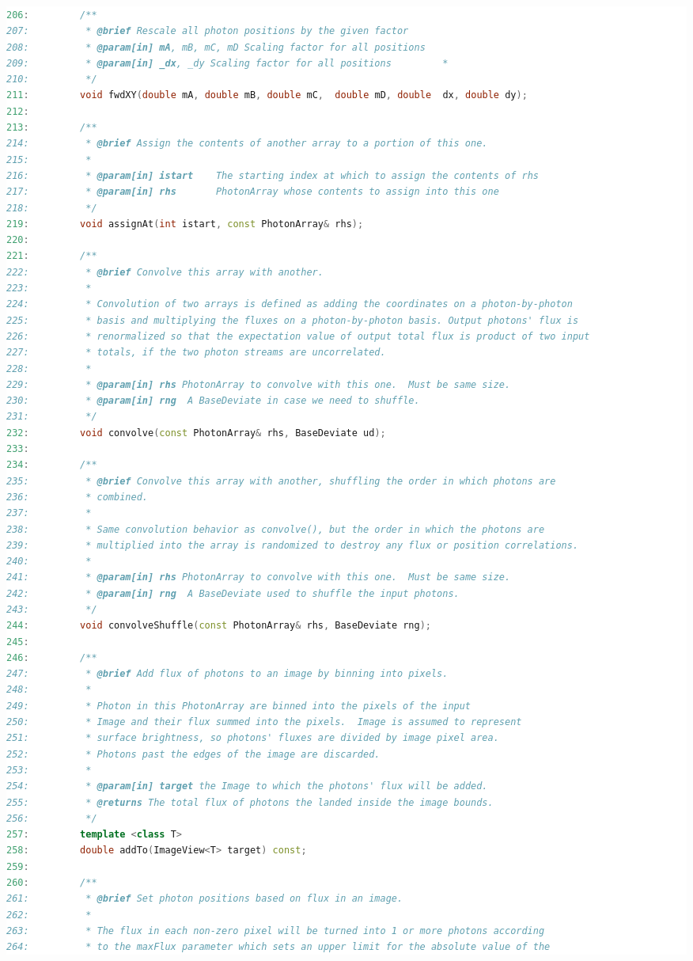 ```cpp
206:         /**
207:          * @brief Rescale all photon positions by the given factor
208:          * @param[in] mA, mB, mC, mD Scaling factor for all positions
209:          * @param[in] _dx, _dy Scaling factor for all positions         * 
210:          */
211:         void fwdXY(double mA, double mB, double mC,  double mD, double  dx, double dy);
212: 
213:         /**
214:          * @brief Assign the contents of another array to a portion of this one.
215:          *
216:          * @param[in] istart    The starting index at which to assign the contents of rhs
217:          * @param[in] rhs       PhotonArray whose contents to assign into this one
218:          */
219:         void assignAt(int istart, const PhotonArray& rhs);
220: 
221:         /**
222:          * @brief Convolve this array with another.
223:          *
224:          * Convolution of two arrays is defined as adding the coordinates on a photon-by-photon
225:          * basis and multiplying the fluxes on a photon-by-photon basis. Output photons' flux is
226:          * renormalized so that the expectation value of output total flux is product of two input
227:          * totals, if the two photon streams are uncorrelated.
228:          *
229:          * @param[in] rhs PhotonArray to convolve with this one.  Must be same size.
230:          * @param[in] rng  A BaseDeviate in case we need to shuffle.
231:          */
232:         void convolve(const PhotonArray& rhs, BaseDeviate ud);
233: 
234:         /**
235:          * @brief Convolve this array with another, shuffling the order in which photons are
236:          * combined.
237:          *
238:          * Same convolution behavior as convolve(), but the order in which the photons are
239:          * multiplied into the array is randomized to destroy any flux or position correlations.
240:          *
241:          * @param[in] rhs PhotonArray to convolve with this one.  Must be same size.
242:          * @param[in] rng  A BaseDeviate used to shuffle the input photons.
243:          */
244:         void convolveShuffle(const PhotonArray& rhs, BaseDeviate rng);
245: 
246:         /**
247:          * @brief Add flux of photons to an image by binning into pixels.
248:          *
249:          * Photon in this PhotonArray are binned into the pixels of the input
250:          * Image and their flux summed into the pixels.  Image is assumed to represent
251:          * surface brightness, so photons' fluxes are divided by image pixel area.
252:          * Photons past the edges of the image are discarded.
253:          *
254:          * @param[in] target the Image to which the photons' flux will be added.
255:          * @returns The total flux of photons the landed inside the image bounds.
256:          */
257:         template <class T>
258:         double addTo(ImageView<T> target) const;
259: 
260:         /**
261:          * @brief Set photon positions based on flux in an image.
262:          *
263:          * The flux in each non-zero pixel will be turned into 1 or more photons according
264:          * to the maxFlux parameter which sets an upper limit for the absolute value of the
```